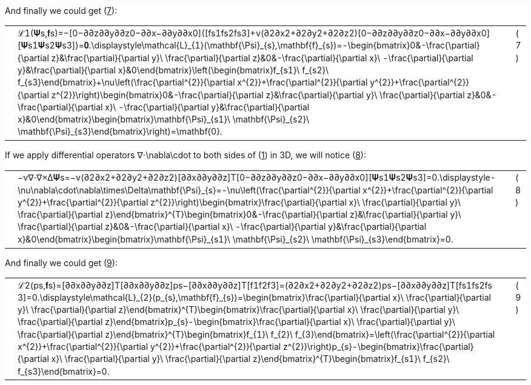And finally we could get ([7](https://arxiv.org/html/2510.17508v1#S2.E7 "In 2.3 The stream-vorticity form of the Stokes-Darcy system ‣ 2 Physical modeling ‣ A Mixed-Form PINNs (MF-PINNs) for Solving the Coupled Stokes-Darcy Equations L. Shan is supported by Guangdong Basic and Applied Basic Research Foundation (2024A1515010294) and STU Scientifc Research Initiation Grant (NTF25007T,NTF21006)")):

|  |  |  |  |
| --- | --- | --- | --- |
|  | ℒ1​(𝚿s,𝐟s)=−[0−∂∂z∂∂y∂∂z0−∂∂x−∂∂y∂∂x0]​([fs​1fs​2fs​3]+ν​(∂2∂x2+∂2∂y2+∂2∂z2)​[0−∂∂z∂∂y∂∂z0−∂∂x−∂∂y∂∂x0]​[𝚿s​1𝚿s​2𝚿s​3])=𝟎.\displaystyle\mathcal{L}\_{1}(\mathbf{\Psi}\_{s},\mathbf{f}\_{s})=-\begin{bmatrix}0&-\frac{\partial}{\partial z}&\frac{\partial}{\partial y}\\ \frac{\partial}{\partial z}&0&-\frac{\partial}{\partial x}\\ -\frac{\partial}{\partial y}&\frac{\partial}{\partial x}&0\end{bmatrix}\left(\begin{bmatrix}f\_{s1}\\ f\_{s2}\\ f\_{s3}\end{bmatrix}+\nu\left(\frac{\partial^{2}}{\partial x^{2}}+\frac{\partial^{2}}{\partial y^{2}}+\frac{\partial^{2}}{\partial z^{2}}\right)\begin{bmatrix}0&-\frac{\partial}{\partial z}&\frac{\partial}{\partial y}\\ \frac{\partial}{\partial z}&0&-\frac{\partial}{\partial x}\\ -\frac{\partial}{\partial y}&\frac{\partial}{\partial x}&0\end{bmatrix}\begin{bmatrix}\mathbf{\Psi}\_{s1}\\ \mathbf{\Psi}\_{s2}\\ \mathbf{\Psi}\_{s3}\end{bmatrix}\right)=\mathbf{0}. |  | (7) |

If we apply differential operators ∇⋅\nabla\cdot to both sides of ([1](https://arxiv.org/html/2510.17508v1#S2.E1 "In 2.2 The velocity-pressure form of the Stokes-Darcy system ‣ 2 Physical modeling ‣ A Mixed-Form PINNs (MF-PINNs) for Solving the Coupled Stokes-Darcy Equations L. Shan is supported by Guangdong Basic and Applied Basic Research Foundation (2024A1515010294) and STU Scientifc Research Initiation Grant (NTF25007T,NTF21006)")) in 3D, we will notice ([8](https://arxiv.org/html/2510.17508v1#S2.E8 "In 2.3 The stream-vorticity form of the Stokes-Darcy system ‣ 2 Physical modeling ‣ A Mixed-Form PINNs (MF-PINNs) for Solving the Coupled Stokes-Darcy Equations L. Shan is supported by Guangdong Basic and Applied Basic Research Foundation (2024A1515010294) and STU Scientifc Research Initiation Grant (NTF25007T,NTF21006)")):

|  |  |  |  |
| --- | --- | --- | --- |
|  | −ν​∇⋅∇×Δ​𝚿s=−ν​(∂2∂x2+∂2∂y2+∂2∂z2)​[∂∂x∂∂y∂∂z]T​[0−∂∂z∂∂y∂∂z0−∂∂x−∂∂y∂∂x0]​[𝚿s​1𝚿s​2𝚿s​3]=0.\displaystyle-\nu\nabla\cdot\nabla\times\Delta\mathbf{\Psi}\_{s}=-\nu\left(\frac{\partial^{2}}{\partial x^{2}}+\frac{\partial^{2}}{\partial y^{2}}+\frac{\partial^{2}}{\partial z^{2}}\right)\begin{bmatrix}\frac{\partial}{\partial x}\\ \frac{\partial}{\partial y}\\ \frac{\partial}{\partial z}\end{bmatrix}^{T}\begin{bmatrix}0&-\frac{\partial}{\partial z}&\frac{\partial}{\partial y}\\ \frac{\partial}{\partial z}&0&-\frac{\partial}{\partial x}\\ -\frac{\partial}{\partial y}&\frac{\partial}{\partial x}&0\end{bmatrix}\begin{bmatrix}\mathbf{\Psi}\_{s1}\\ \mathbf{\Psi}\_{s2}\\ \mathbf{\Psi}\_{s3}\end{bmatrix}=0. |  | (8) |

And finally we could get ([9](https://arxiv.org/html/2510.17508v1#S2.E9 "In 2.3 The stream-vorticity form of the Stokes-Darcy system ‣ 2 Physical modeling ‣ A Mixed-Form PINNs (MF-PINNs) for Solving the Coupled Stokes-Darcy Equations L. Shan is supported by Guangdong Basic and Applied Basic Research Foundation (2024A1515010294) and STU Scientifc Research Initiation Grant (NTF25007T,NTF21006)")):

|  |  |  |  |
| --- | --- | --- | --- |
|  | ℒ2​(ps,𝐟s)=[∂∂x∂∂y∂∂z]T​[∂∂x∂∂y∂∂z]​ps−[∂∂x∂∂y∂∂z]T​[f1f2f3]=(∂2∂x2+∂2∂y2+∂2∂z2)​ps−[∂∂x∂∂y∂∂z]T​[fs​1fs​2fs​3]=0.\displaystyle\mathcal{L}\_{2}(p\_{s},\mathbf{f}\_{s})=\begin{bmatrix}\frac{\partial}{\partial x}\\ \frac{\partial}{\partial y}\\ \frac{\partial}{\partial z}\end{bmatrix}^{T}\begin{bmatrix}\frac{\partial}{\partial x}\\ \frac{\partial}{\partial y}\\ \frac{\partial}{\partial z}\end{bmatrix}p\_{s}-\begin{bmatrix}\frac{\partial}{\partial x}\\ \frac{\partial}{\partial y}\\ \frac{\partial}{\partial z}\end{bmatrix}^{T}\begin{bmatrix}f\_{1}\\ f\_{2}\\ f\_{3}\end{bmatrix}=\left(\frac{\partial^{2}}{\partial x^{2}}+\frac{\partial^{2}}{\partial y^{2}}+\frac{\partial^{2}}{\partial z^{2}}\right)p\_{s}-\begin{bmatrix}\frac{\partial}{\partial x}\\ \frac{\partial}{\partial y}\\ \frac{\partial}{\partial z}\end{bmatrix}^{T}\begin{bmatrix}f\_{s1}\\ f\_{s2}\\ f\_{s3}\end{bmatrix}=0. |  | (9) |
